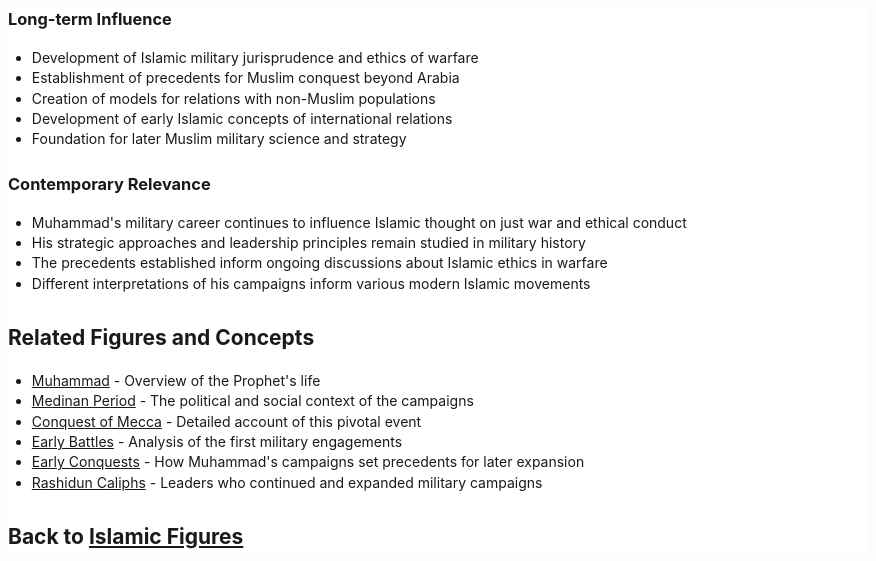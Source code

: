 ### Long-term Influence

- Development of Islamic military jurisprudence and ethics of warfare
- Establishment of precedents for Muslim conquest beyond Arabia
- Creation of models for relations with non-Muslim populations
- Development of early Islamic concepts of international relations
- Foundation for later Muslim military science and strategy

### Contemporary Relevance

- Muhammad's military career continues to influence Islamic thought on just war and ethical conduct
- His strategic approaches and leadership principles remain studied in military history
- The precedents established inform ongoing discussions about Islamic ethics in warfare
- Different interpretations of his campaigns inform various modern Islamic movements

## Related Figures and Concepts

- [Muhammad](./muhammad.md) - Overview of the Prophet's life
- [Medinan Period](./medinan_period.md) - The political and social context of the campaigns
- [Conquest of Mecca](../history/conquest_of_mecca.md) - Detailed account of this pivotal event
- [Early Battles](../history/early_battles.md) - Analysis of the first military engagements
- [Early Conquests](../history/early_conquests.md) - How Muhammad's campaigns set precedents for later expansion
- [Rashidun Caliphs](./rashidun_caliphs.md) - Leaders who continued and expanded military campaigns

## Back to [Islamic Figures](./README.md)
